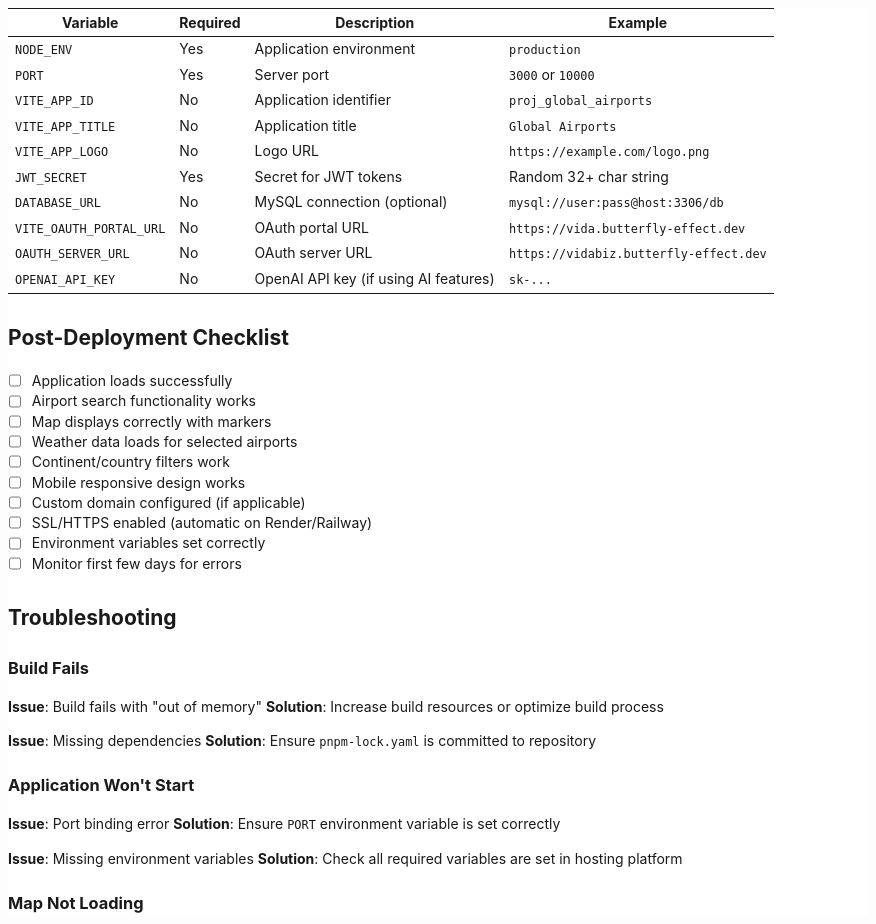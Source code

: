 | Variable | Required | Description | Example |
|----------|----------|-------------|---------|
| `NODE_ENV` | Yes | Application environment | `production` |
| `PORT` | Yes | Server port | `3000` or `10000` |
| `VITE_APP_ID` | No | Application identifier | `proj_global_airports` |
| `VITE_APP_TITLE` | No | Application title | `Global Airports` |
| `VITE_APP_LOGO` | No | Logo URL | `https://example.com/logo.png` |
| `JWT_SECRET` | Yes | Secret for JWT tokens | Random 32+ char string |
| `DATABASE_URL` | No | MySQL connection (optional) | `mysql://user:pass@host:3306/db` |
| `VITE_OAUTH_PORTAL_URL` | No | OAuth portal URL | `https://vida.butterfly-effect.dev` |
| `OAUTH_SERVER_URL` | No | OAuth server URL | `https://vidabiz.butterfly-effect.dev` |
| `OPENAI_API_KEY` | No | OpenAI API key (if using AI features) | `sk-...` |

## Post-Deployment Checklist

- [ ] Application loads successfully
- [ ] Airport search functionality works
- [ ] Map displays correctly with markers
- [ ] Weather data loads for selected airports
- [ ] Continent/country filters work
- [ ] Mobile responsive design works
- [ ] Custom domain configured (if applicable)
- [ ] SSL/HTTPS enabled (automatic on Render/Railway)
- [ ] Environment variables set correctly
- [ ] Monitor first few days for errors

## Troubleshooting

### Build Fails

**Issue**: Build fails with "out of memory"
**Solution**: Increase build resources or optimize build process

**Issue**: Missing dependencies
**Solution**: Ensure `pnpm-lock.yaml` is committed to repository

### Application Won't Start

**Issue**: Port binding error
**Solution**: Ensure `PORT` environment variable is set correctly

**Issue**: Missing environment variables
**Solution**: Check all required variables are set in hosting platform

### Map Not Loading
